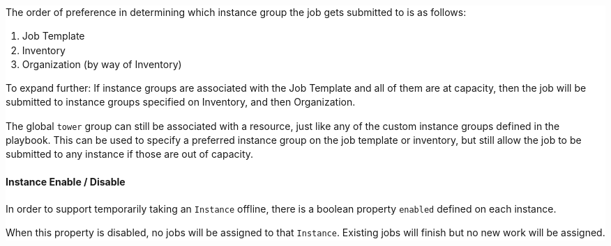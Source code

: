 The order of preference in determining which instance group the job gets submitted to is as follows:

1. Job Template
2. Inventory
3. Organization (by way of Inventory)

To expand further: If instance groups are associated with the Job Template and all of them are at capacity, then the job will be submitted to instance groups specified on Inventory, and then Organization.

The global `tower` group can still be associated with a resource, just like any of the custom instance groups defined in the playbook. This can be used to specify a preferred instance group on the job template or inventory, but still allow the job to be submitted to any instance if those are out of capacity.


#### Instance Enable / Disable

In order to support temporarily taking an `Instance` offline, there is a boolean property `enabled` defined on each instance.

When this property is disabled, no jobs will be assigned to that `Instance`. Existing jobs will finish but no new work will be assigned.
